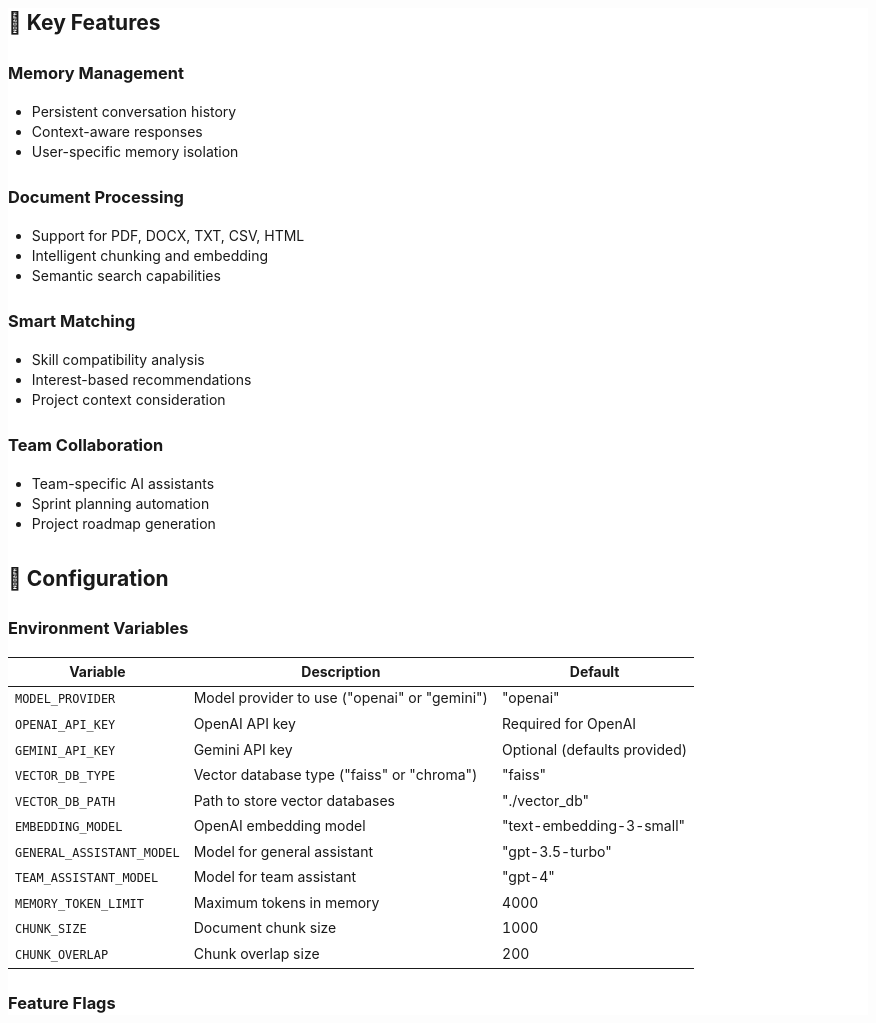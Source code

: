## 🧠 Key Features

### Memory Management
- Persistent conversation history
- Context-aware responses
- User-specific memory isolation

### Document Processing
- Support for PDF, DOCX, TXT, CSV, HTML
- Intelligent chunking and embedding
- Semantic search capabilities

### Smart Matching
- Skill compatibility analysis
- Interest-based recommendations
- Project context consideration

### Team Collaboration
- Team-specific AI assistants
- Sprint planning automation
- Project roadmap generation

## 🔧 Configuration

### Environment Variables

| Variable | Description | Default |
|----------|-------------|---------|
| `MODEL_PROVIDER` | Model provider to use ("openai" or "gemini") | "openai" |
| `OPENAI_API_KEY` | OpenAI API key | Required for OpenAI |
| `GEMINI_API_KEY` | Gemini API key | Optional (defaults provided) |
| `VECTOR_DB_TYPE` | Vector database type ("faiss" or "chroma") | "faiss" |
| `VECTOR_DB_PATH` | Path to store vector databases | "./vector_db" |
| `EMBEDDING_MODEL` | OpenAI embedding model | "text-embedding-3-small" |
| `GENERAL_ASSISTANT_MODEL` | Model for general assistant | "gpt-3.5-turbo" |
| `TEAM_ASSISTANT_MODEL` | Model for team assistant | "gpt-4" |
| `MEMORY_TOKEN_LIMIT` | Maximum tokens in memory | 4000 |
| `CHUNK_SIZE` | Document chunk size | 1000 |
| `CHUNK_OVERLAP` | Chunk overlap size | 200 |

### Feature Flags
